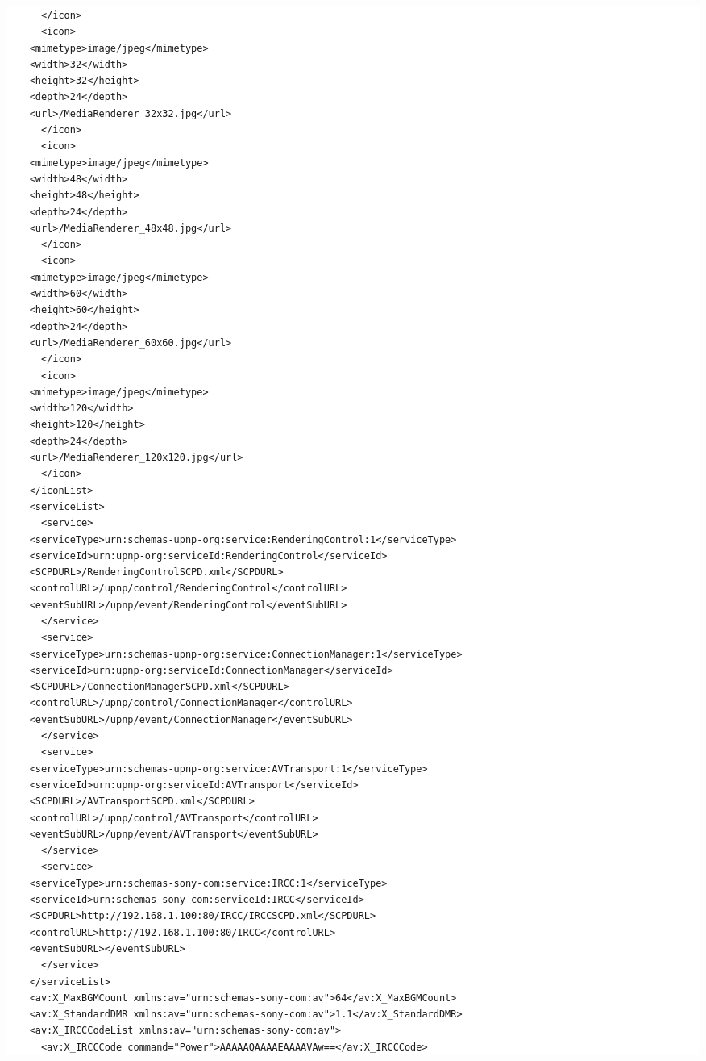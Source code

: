 	      </icon>
	      <icon>
		<mimetype>image/jpeg</mimetype>
		<width>32</width>
		<height>32</height>
		<depth>24</depth>
		<url>/MediaRenderer_32x32.jpg</url>
	      </icon>
	      <icon>
		<mimetype>image/jpeg</mimetype>
		<width>48</width>
		<height>48</height>
		<depth>24</depth>
		<url>/MediaRenderer_48x48.jpg</url>
	      </icon>
	      <icon>
		<mimetype>image/jpeg</mimetype>
		<width>60</width>
		<height>60</height>
		<depth>24</depth>
		<url>/MediaRenderer_60x60.jpg</url>
	      </icon>
	      <icon>
		<mimetype>image/jpeg</mimetype>
		<width>120</width>
		<height>120</height>
		<depth>24</depth>
		<url>/MediaRenderer_120x120.jpg</url>
	      </icon>
	    </iconList>
	    <serviceList>
	      <service>
		<serviceType>urn:schemas-upnp-org:service:RenderingControl:1</serviceType>
		<serviceId>urn:upnp-org:serviceId:RenderingControl</serviceId>
		<SCPDURL>/RenderingControlSCPD.xml</SCPDURL>
		<controlURL>/upnp/control/RenderingControl</controlURL>
		<eventSubURL>/upnp/event/RenderingControl</eventSubURL>
	      </service>
	      <service>
		<serviceType>urn:schemas-upnp-org:service:ConnectionManager:1</serviceType>
		<serviceId>urn:upnp-org:serviceId:ConnectionManager</serviceId>
		<SCPDURL>/ConnectionManagerSCPD.xml</SCPDURL>
		<controlURL>/upnp/control/ConnectionManager</controlURL>
		<eventSubURL>/upnp/event/ConnectionManager</eventSubURL>
	      </service>
	      <service>
		<serviceType>urn:schemas-upnp-org:service:AVTransport:1</serviceType>
		<serviceId>urn:upnp-org:serviceId:AVTransport</serviceId>
		<SCPDURL>/AVTransportSCPD.xml</SCPDURL>
		<controlURL>/upnp/control/AVTransport</controlURL>
		<eventSubURL>/upnp/event/AVTransport</eventSubURL>
	      </service>
	      <service>
		<serviceType>urn:schemas-sony-com:service:IRCC:1</serviceType>
		<serviceId>urn:schemas-sony-com:serviceId:IRCC</serviceId>
		<SCPDURL>http://192.168.1.100:80/IRCC/IRCCSCPD.xml</SCPDURL>
		<controlURL>http://192.168.1.100:80/IRCC</controlURL>
		<eventSubURL></eventSubURL>
	      </service>
	    </serviceList>
	    <av:X_MaxBGMCount xmlns:av="urn:schemas-sony-com:av">64</av:X_MaxBGMCount>
	    <av:X_StandardDMR xmlns:av="urn:schemas-sony-com:av">1.1</av:X_StandardDMR>
	    <av:X_IRCCCodeList xmlns:av="urn:schemas-sony-com:av">
	      <av:X_IRCCCode command="Power">AAAAAQAAAAEAAAAVAw==</av:X_IRCCCode>